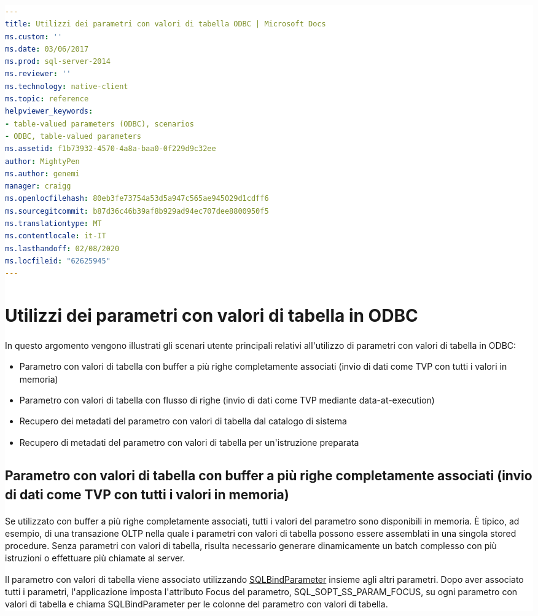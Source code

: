 ```yaml
---
title: Utilizzi dei parametri con valori di tabella ODBC | Microsoft Docs
ms.custom: ''
ms.date: 03/06/2017
ms.prod: sql-server-2014
ms.reviewer: ''
ms.technology: native-client
ms.topic: reference
helpviewer_keywords:
- table-valued parameters (ODBC), scenarios
- ODBC, table-valued parameters
ms.assetid: f1b73932-4570-4a8a-baa0-0f229d9c32ee
author: MightyPen
ms.author: genemi
manager: craigg
ms.openlocfilehash: 80eb3fe73754a53d5a947c565ae945029d1cdff6
ms.sourcegitcommit: b87d36c46b39af8b929ad94ec707dee8800950f5
ms.translationtype: MT
ms.contentlocale: it-IT
ms.lasthandoff: 02/08/2020
ms.locfileid: "62625945"
---
```

# <a name="uses-of-odbc-table-valued-parameters"></a>Utilizzi dei parametri con valori di tabella in ODBC
  In questo argomento vengono illustrati gli scenari utente principali relativi all'utilizzo di parametri con valori di tabella in ODBC:  
  
-   Parametro con valori di tabella con buffer a più righe completamente associati (invio di dati come TVP con tutti i valori in memoria)  
  
-   Parametro con valori di tabella con flusso di righe (invio di dati come TVP mediante data-at-execution)  
  
-   Recupero dei metadati del parametro con valori di tabella dal catalogo di sistema  
  
-   Recupero di metadati del parametro con valori di tabella per un'istruzione preparata  
  
## <a name="table-valued-parameter-with-fully-bound-multirow-buffers-send-data-as-a-tvp-with-all-values-in-memory"></a>Parametro con valori di tabella con buffer a più righe completamente associati (invio di dati come TVP con tutti i valori in memoria)  
 Se utilizzato con buffer a più righe completamente associati, tutti i valori del parametro sono disponibili in memoria. È tipico, ad esempio, di una transazione OLTP nella quale i parametri con valori di tabella possono essere assemblati in una singola stored procedure. Senza parametri con valori di tabella, risulta necessario generare dinamicamente un batch complesso con più istruzioni o effettuare più chiamate al server.  
  
 Il parametro con valori di tabella viene associato utilizzando [SQLBindParameter](https://go.microsoft.com/fwlink/?LinkId=59328) insieme agli altri parametri. Dopo aver associato tutti i parametri, l'applicazione imposta l'attributo Focus del parametro, SQL_SOPT_SS_PARAM_FOCUS, su ogni parametro con valori di tabella e chiama SQLBindParameter per le colonne del parametro con valori di tabella.  
  